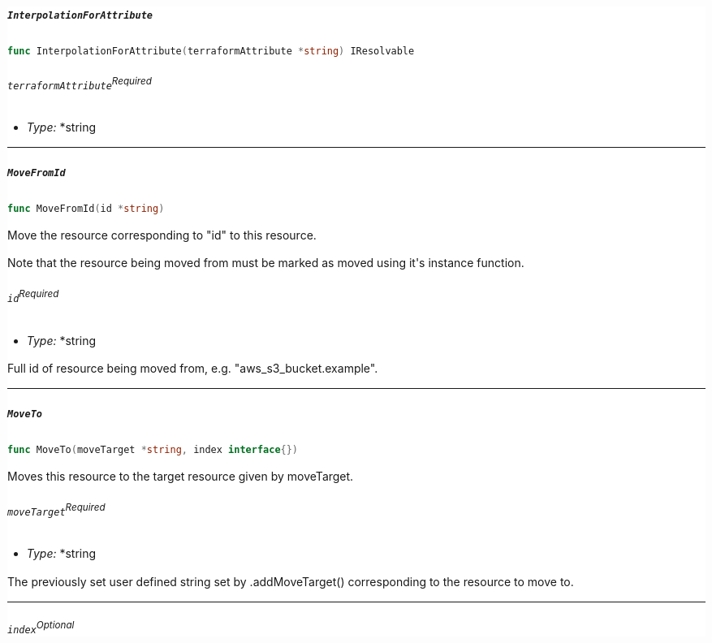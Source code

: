 
##### `InterpolationForAttribute` <a name="InterpolationForAttribute" id="@cdktf/provider-azurerm.newRelicMonitor.NewRelicMonitor.interpolationForAttribute"></a>

```go
func InterpolationForAttribute(terraformAttribute *string) IResolvable
```

###### `terraformAttribute`<sup>Required</sup> <a name="terraformAttribute" id="@cdktf/provider-azurerm.newRelicMonitor.NewRelicMonitor.interpolationForAttribute.parameter.terraformAttribute"></a>

- *Type:* *string

---

##### `MoveFromId` <a name="MoveFromId" id="@cdktf/provider-azurerm.newRelicMonitor.NewRelicMonitor.moveFromId"></a>

```go
func MoveFromId(id *string)
```

Move the resource corresponding to "id" to this resource.

Note that the resource being moved from must be marked as moved using it's instance function.

###### `id`<sup>Required</sup> <a name="id" id="@cdktf/provider-azurerm.newRelicMonitor.NewRelicMonitor.moveFromId.parameter.id"></a>

- *Type:* *string

Full id of resource being moved from, e.g. "aws_s3_bucket.example".

---

##### `MoveTo` <a name="MoveTo" id="@cdktf/provider-azurerm.newRelicMonitor.NewRelicMonitor.moveTo"></a>

```go
func MoveTo(moveTarget *string, index interface{})
```

Moves this resource to the target resource given by moveTarget.

###### `moveTarget`<sup>Required</sup> <a name="moveTarget" id="@cdktf/provider-azurerm.newRelicMonitor.NewRelicMonitor.moveTo.parameter.moveTarget"></a>

- *Type:* *string

The previously set user defined string set by .addMoveTarget() corresponding to the resource to move to.

---

###### `index`<sup>Optional</sup> <a name="index" id="@cdktf/provider-azurerm.newRelicMonitor.NewRelicMonitor.moveTo.parameter.index"></a>
